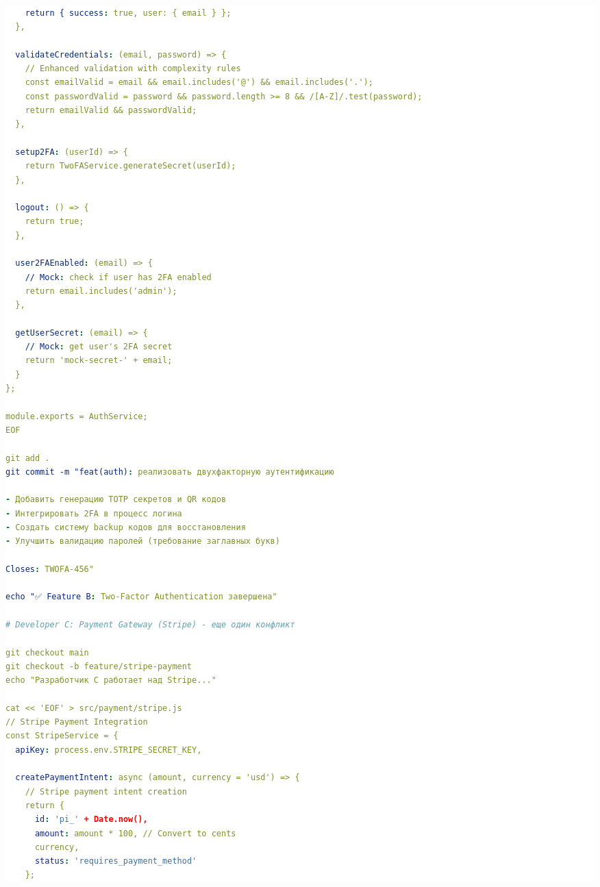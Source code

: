 ```yaml
    return { success: true, user: { email } };
  },
  
  validateCredentials: (email, password) => {
    // Enhanced validation with complexity rules
    const emailValid = email && email.includes('@') && email.includes('.');
    const passwordValid = password && password.length >= 8 && /[A-Z]/.test(password);
    return emailValid && passwordValid;
  },
  
  setup2FA: (userId) => {
    return TwoFAService.generateSecret(userId);
  },
  
  logout: () => {
    return true;
  },
  
  user2FAEnabled: (email) => {
    // Mock: check if user has 2FA enabled
    return email.includes('admin');
  },
  
  getUserSecret: (email) => {
    // Mock: get user's 2FA secret
    return 'mock-secret-' + email;
  }
};

module.exports = AuthService;
EOF

git add .
git commit -m "feat(auth): реализовать двухфакторную аутентификацию

- Добавить генерацию TOTP секретов и QR кодов
- Интегрировать 2FA в процесс логина
- Создать систему backup кодов для восстановления
- Улучшить валидацию паролей (требование заглавных букв)

Closes: TWOFA-456"

echo "✅ Feature B: Two-Factor Authentication завершена"

# Developer C: Payment Gateway (Stripe) - еще один конфликт

git checkout main
git checkout -b feature/stripe-payment
echo "Разработчик C работает над Stripe..."

cat << 'EOF' > src/payment/stripe.js
// Stripe Payment Integration
const StripeService = {
  apiKey: process.env.STRIPE_SECRET_KEY,
  
  createPaymentIntent: async (amount, currency = 'usd') => {
    // Stripe payment intent creation
    return {
      id: 'pi_' + Date.now(),
      amount: amount * 100, // Convert to cents
      currency,
      status: 'requires_payment_method'
    };
```
